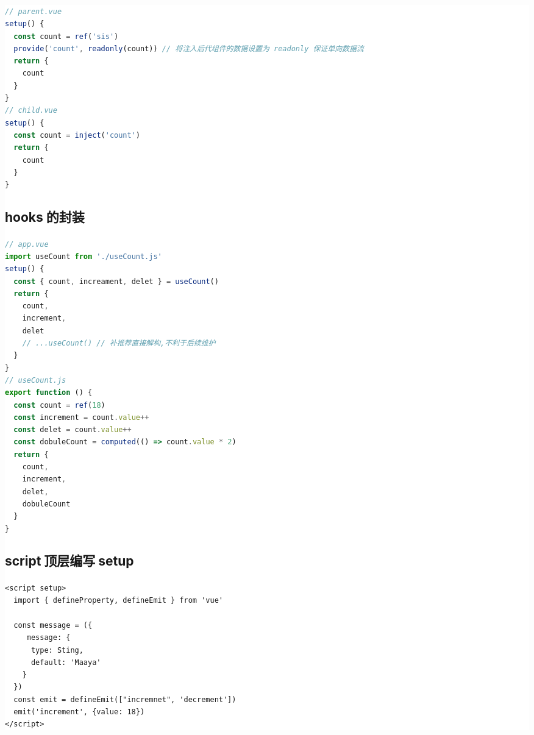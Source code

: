    ```JavaScript
   // parent.vue
   setup() {
     const count = ref('sis')
     provide('count', readonly(count)) // 将注入后代组件的数据设置为 readonly 保证单向数据流
     return {
       count
     }
   }
   // child.vue
   setup() {
     const count = inject('count')
     return {
       count
     }
   }
   ```

   ## hooks 的封装

   ```JavaScript
   // app.vue
   import useCount from './useCount.js'
   setup() {
     const { count, increament, delet } = useCount()
     return {
       count,
       increment,
       delet
       // ...useCount() // 补推荐直接解构,不利于后续维护
     }
   }
   // useCount.js
   export function () {
     const count = ref(18)
     const increment = count.value++
     const delet = count.value++
     const dobuleCount = computed(() => count.value * 2)
     return {
       count,
       increment,
       delet,
       dobuleCount
     }
   }
   ```

   ## script 顶层编写 setup

   ```vue
   <script setup>
     import { defineProperty, defineEmit } from 'vue'
     
     const message = ({
     	message: {
         type: Sting,
         default: 'Maaya'
       }
     })
     const emit = defineEmit(["incremnet", 'decrement'])
     emit('increment', {value: 18})
   </script>
   ```
